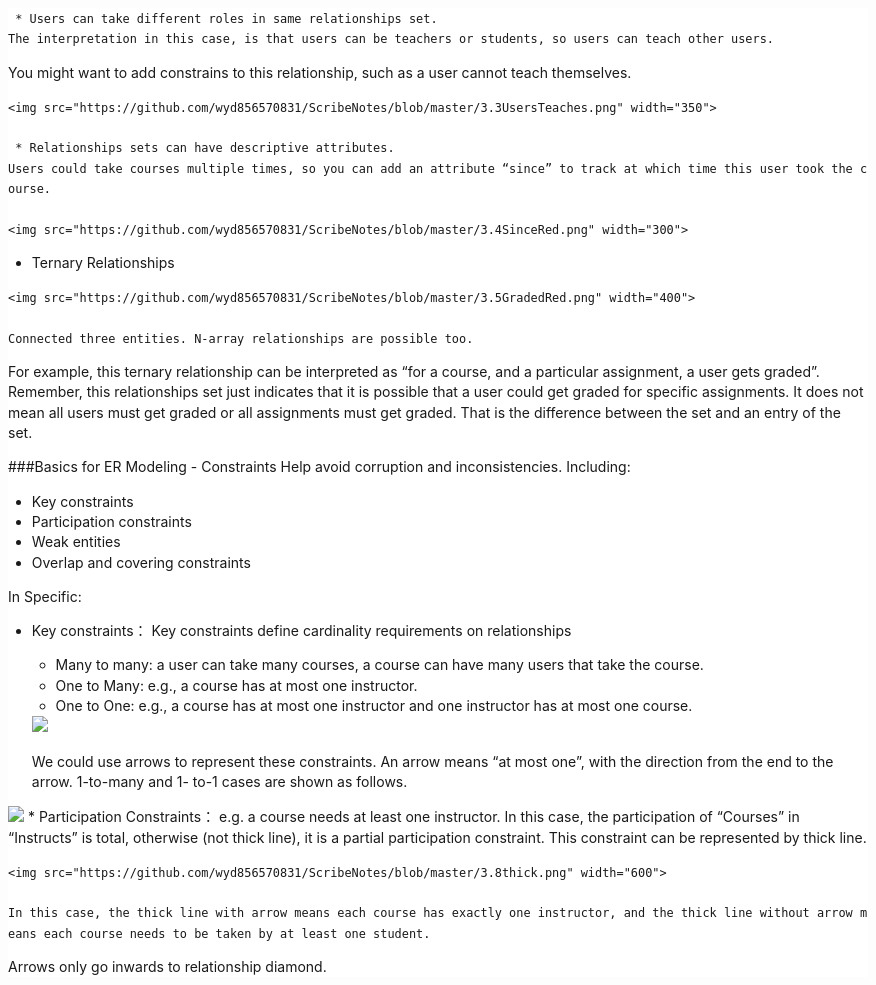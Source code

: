      * Users can take different roles in same relationships set. 
    The interpretation in this case, is that users can be teachers or students, so users can teach other users.
You might want to add constrains to this relationship, such as a user cannot teach themselves.

    <img src="https://github.com/wyd856570831/ScribeNotes/blob/master/3.3UsersTeaches.png" width="350">

     * Relationships sets can have descriptive attributes.
    Users could take courses multiple times, so you can add an attribute “since” to track at which time this user took the course.

    <img src="https://github.com/wyd856570831/ScribeNotes/blob/master/3.4SinceRed.png" width="300">

   * Ternary Relationships

    <img src="https://github.com/wyd856570831/ScribeNotes/blob/master/3.5GradedRed.png" width="400">

    Connected three entities. N-array relationships are possible too.
For example, this ternary relationship can be interpreted as “for a course, and a particular assignment, a user gets graded”. Remember, this relationships set just indicates that it is possible that a user could get graded for specific assignments. It does not mean all users must get graded or all assignments must get graded. That is the difference between the set and an entry of the set.


###Basics for ER Modeling - Constraints
Help avoid corruption and inconsistencies. Including:
  * Key constraints
  * Participation constraints
  * Weak entities
  * Overlap and covering constraints

In Specific:
* Key constraints： Key constraints define cardinality requirements on relationships
   * Many to many: a user can take many courses, a course can have many users that take the course.
   * One to Many: e.g., a course has at most one instructor.
   * One to One: e.g., a course has at most one instructor and one instructor has at most one course.
  
    <img src="https://github.com/wyd856570831/ScribeNotes/blob/master/3.6Many.png" width="500">

    We could use arrows to represent these constraints. An arrow means “at most one”, with the direction from the end to the arrow. 1-to-many and 1- to-1 cases are shown as follows.

<img src="https://github.com/wyd856570831/ScribeNotes/blob/master/3.7Arrows.png" width="500">
* Participation Constraints：
    e.g. a course needs at least one instructor. In this case, the participation of “Courses” in “Instructs” is total, otherwise (not thick line), it is a partial participation constraint.
    This constraint can be represented by thick line. 

    
    <img src="https://github.com/wyd856570831/ScribeNotes/blob/master/3.8thick.png" width="600">

    In this case, the thick line with arrow means each course has exactly one instructor, and the thick line without arrow means each course needs to be taken by at least one student.
Arrows only go inwards to relationship diamond.
